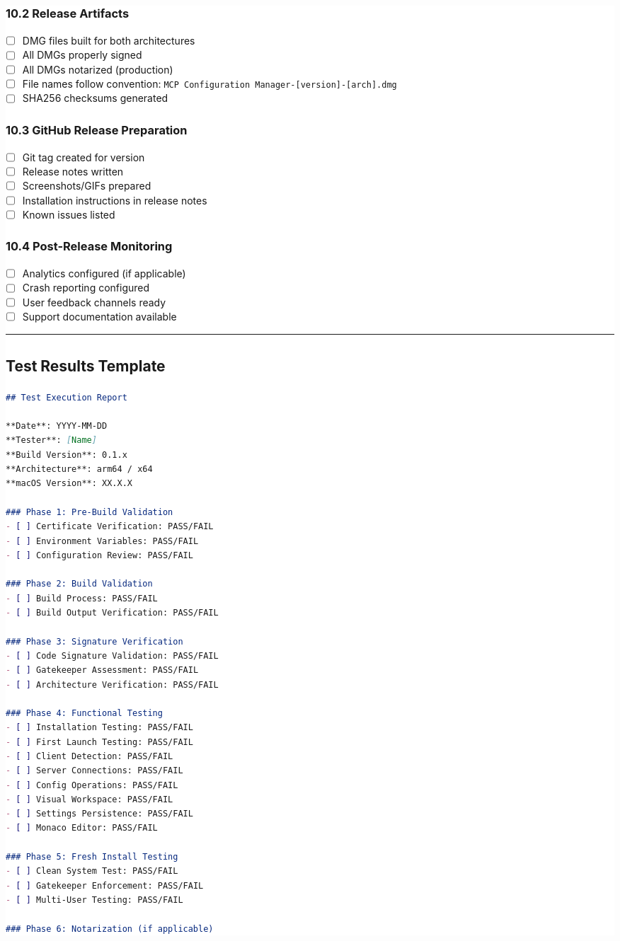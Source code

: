 ### 10.2 Release Artifacts
- [ ] DMG files built for both architectures
- [ ] All DMGs properly signed
- [ ] All DMGs notarized (production)
- [ ] File names follow convention: `MCP Configuration Manager-[version]-[arch].dmg`
- [ ] SHA256 checksums generated

### 10.3 GitHub Release Preparation
- [ ] Git tag created for version
- [ ] Release notes written
- [ ] Screenshots/GIFs prepared
- [ ] Installation instructions in release notes
- [ ] Known issues listed

### 10.4 Post-Release Monitoring
- [ ] Analytics configured (if applicable)
- [ ] Crash reporting configured
- [ ] User feedback channels ready
- [ ] Support documentation available

---

## Test Results Template

```markdown
## Test Execution Report

**Date**: YYYY-MM-DD
**Tester**: [Name]
**Build Version**: 0.1.x
**Architecture**: arm64 / x64
**macOS Version**: XX.X.X

### Phase 1: Pre-Build Validation
- [ ] Certificate Verification: PASS/FAIL
- [ ] Environment Variables: PASS/FAIL
- [ ] Configuration Review: PASS/FAIL

### Phase 2: Build Validation
- [ ] Build Process: PASS/FAIL
- [ ] Build Output Verification: PASS/FAIL

### Phase 3: Signature Verification
- [ ] Code Signature Validation: PASS/FAIL
- [ ] Gatekeeper Assessment: PASS/FAIL
- [ ] Architecture Verification: PASS/FAIL

### Phase 4: Functional Testing
- [ ] Installation Testing: PASS/FAIL
- [ ] First Launch Testing: PASS/FAIL
- [ ] Client Detection: PASS/FAIL
- [ ] Server Connections: PASS/FAIL
- [ ] Config Operations: PASS/FAIL
- [ ] Visual Workspace: PASS/FAIL
- [ ] Settings Persistence: PASS/FAIL
- [ ] Monaco Editor: PASS/FAIL

### Phase 5: Fresh Install Testing
- [ ] Clean System Test: PASS/FAIL
- [ ] Gatekeeper Enforcement: PASS/FAIL
- [ ] Multi-User Testing: PASS/FAIL

### Phase 6: Notarization (if applicable)
```